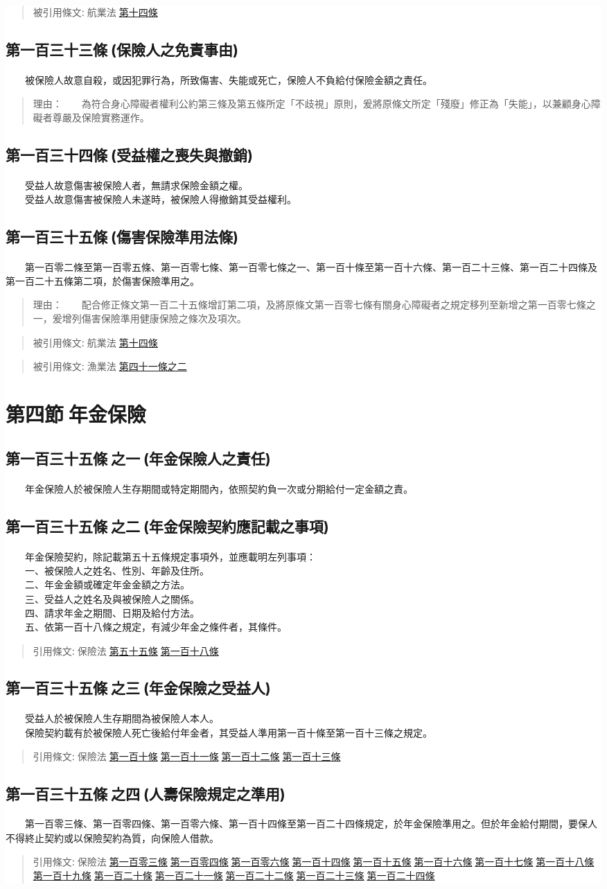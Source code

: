 > 被引用條文: 航業法 [第十四條](../../交通建設/海運/航業法.md#第十四條-人身傷害保險投保方式及投保金額)



第一百三十三條 (保險人之免責事由)
---------------------------------
　　被保險人故意自殺，或因犯罪行為，所致傷害、失能或死亡，保險人不負給付保險金額之責任。  
> 理由：　　為符合身心障礙者權利公約第三條及第五條所定「不歧視」原則，爰將原條文所定「殘廢」修正為「失能」，以兼顧身心障礙者尊嚴及保險實務運作。



第一百三十四條 (受益權之喪失與撤銷)
-----------------------------------
　　受益人故意傷害被保險人者，無請求保險金額之權。  
　　受益人故意傷害被保險人未遂時，被保險人得撤銷其受益權利。  


第一百三十五條 (傷害保險準用法條)
---------------------------------
　　第一百零二條至第一百零五條、第一百零七條、第一百零七條之一、第一百十條至第一百十六條、第一百二十三條、第一百二十四條及第一百二十五條第二項，於傷害保險準用之。  
> 理由：　　配合修正條文第一百二十五條增訂第二項，及將原條文第一百零七條有關身心障礙者之規定移列至新增之第一百零七條之一，爰增列傷害保險準用健康保險之條次及項次。

> 被引用條文: 航業法 [第十四條](../../交通建設/海運/航業法.md#第十四條-人身傷害保險投保方式及投保金額)

> 被引用條文: 漁業法 [第四十一條之二](../../農業/漁業/漁業法.md#第四十一條之二)



第四節  年金保險
================
第一百三十五條 之一 (年金保險人之責任)
--------------------------------------
　　年金保險人於被保險人生存期間或特定期間內，依照契約負一次或分期給付一定金額之責。  


第一百三十五條 之二 (年金保險契約應記載之事項)
----------------------------------------------
　　年金保險契約，除記載第五十五條規定事項外，並應載明左列事項：  
　　一、被保險人之姓名、性別、年齡及住所。  
　　二、年金金額或確定年金金額之方法。  
　　三、受益人之姓名及與被保險人之關係。  
　　四、請求年金之期間、日期及給付方法。  
　　五、依第一百十八條之規定，有減少年金之條件者，其條件。  
> 引用條文: 保險法 [第五十五條](../../財政金融/保險/保險法.md#第五十五條-基本條款) [第一百十八條](../../財政金融/保險/保險法.md#第一百十八條-減少保險金額或年金之辦法)



第一百三十五條 之三 (年金保險之受益人)
--------------------------------------
　　受益人於被保險人生存期間為被保險人本人。  
　　保險契約載有於被保險人死亡後給付年金者，其受益人準用第一百十條至第一百十三條之規定。  
> 引用條文: 保險法 [第一百十條](../../財政金融/保險/保險法.md#第一百十條-受益人之指定) [第一百十一條](../../財政金融/保險/保險法.md#第一百十一條-受益人之變更) [第一百十二條](../../財政金融/保險/保險法.md#第一百十二條-受益人之權利) [第一百十三條](../../財政金融/保險/保險法.md#第一百十三條-法定受益人)



第一百三十五條 之四 (人壽保險規定之準用)
----------------------------------------
　　第一百零三條、第一百零四條、第一百零六條、第一百十四條至第一百二十四條規定，於年金保險準用之。但於年金給付期間，要保人不得終止契約或以保險契約為質，向保險人借款。  
> 引用條文: 保險法 [第一百零三條](../../財政金融/保險/保險法.md#第一百零三條-保險人代位之禁止) [第一百零四條](../../財政金融/保險/保險法.md#第一百零四條-契約之代訂) [第一百零六條](../../財政金融/保險/保險法.md#第一百零六條-他人死亡保約代訂之限制) [第一百十四條](../../財政金融/保險/保險法.md#第一百十四條-受益權之轉讓) [第一百十五條](../../財政金融/保險/保險法.md#第一百十五條-保費之代付) [第一百十六條](../../財政金融/保險/保險法.md#第一百十六條-保費未付之效果) [第一百十七條](../../財政金融/保險/保險法.md#第一百十七條-保險費未付之效果) [第一百十八條](../../財政金融/保險/保險法.md#第一百十八條-減少保險金額或年金之辦法) [第一百十九條](../../財政金融/保險/保險法.md#第一百十九條-解約金之償付) [第一百二十條](../../財政金融/保險/保險法.md#第一百二十條-保險金額之質借) [第一百二十一條](../../財政金融/保險/保險法.md#第一百二十一條-保險人之免責事由) [第一百二十二條](../../財政金融/保險/保險法.md#第一百二十二條-被保險人年齡不實之效果) [第一百二十三條](../../財政金融/保險/保險法.md#第一百二十三條-當事人破產之效果) [第一百二十四條](../../財政金融/保險/保險法.md#第一百二十四條-責任準備金之優先受償權)
